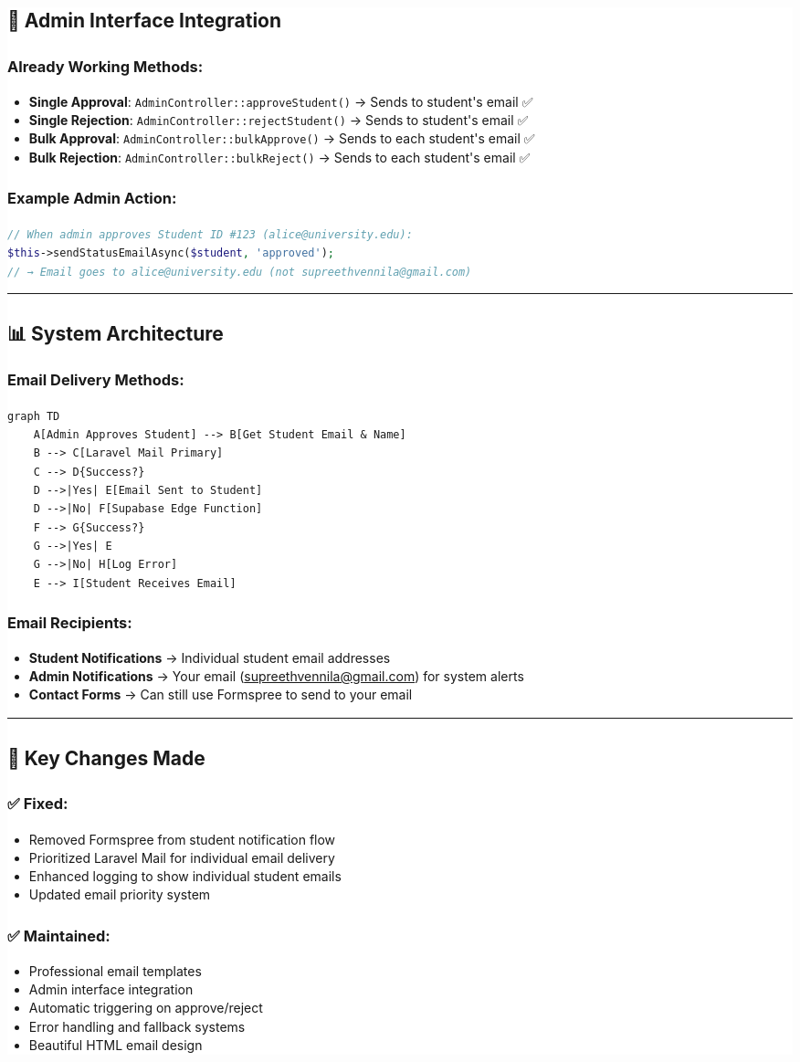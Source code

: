 
## 🔧 **Admin Interface Integration**

### **Already Working Methods**:
- **Single Approval**: `AdminController::approveStudent()` → Sends to student's email ✅
- **Single Rejection**: `AdminController::rejectStudent()` → Sends to student's email ✅  
- **Bulk Approval**: `AdminController::bulkApprove()` → Sends to each student's email ✅
- **Bulk Rejection**: `AdminController::bulkReject()` → Sends to each student's email ✅

### **Example Admin Action**:
```php
// When admin approves Student ID #123 (alice@university.edu):
$this->sendStatusEmailAsync($student, 'approved');
// → Email goes to alice@university.edu (not supreethvennila@gmail.com)
```

---

## 📊 **System Architecture**

### **Email Delivery Methods**:
```mermaid
graph TD
    A[Admin Approves Student] --> B[Get Student Email & Name]
    B --> C[Laravel Mail Primary]
    C --> D{Success?}
    D -->|Yes| E[Email Sent to Student]
    D -->|No| F[Supabase Edge Function]
    F --> G{Success?}
    G -->|Yes| E
    G -->|No| H[Log Error]
    E --> I[Student Receives Email]
```

### **Email Recipients**:
- **Student Notifications** → Individual student email addresses
- **Admin Notifications** → Your email (supreethvennila@gmail.com) for system alerts
- **Contact Forms** → Can still use Formspree to send to your email

---

## 🚨 **Key Changes Made**

### **✅ Fixed**:
- Removed Formspree from student notification flow
- Prioritized Laravel Mail for individual email delivery
- Enhanced logging to show individual student emails
- Updated email priority system

### **✅ Maintained**:
- Professional email templates
- Admin interface integration  
- Automatic triggering on approve/reject
- Error handling and fallback systems
- Beautiful HTML email design
